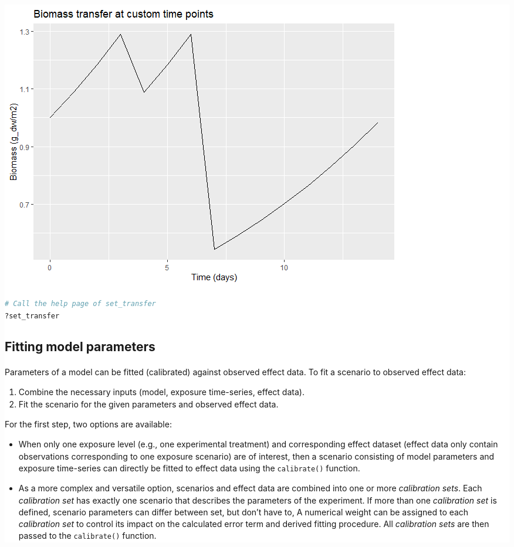 ![](../doc/figures/howto-unnamed-chunk-15-1.png)

``` r
# Call the help page of set_transfer
?set_transfer
```

## Fitting model parameters

Parameters of a model can be fitted (calibrated) against observed effect
data. To fit a scenario to observed effect data:

1.  Combine the necessary inputs (model, exposure time-series, effect
    data).
2.  Fit the scenario for the given parameters and observed effect data.

For the first step, two options are available:

- When only one exposure level (e.g., one experimental treatment) and
  corresponding effect dataset (effect data only contain observations
  corresponding to one exposure scenario) are of interest, then a
  scenario consisting of model parameters and exposure time-series can
  directly be fitted to effect data using the `calibrate()` function.

- As a more complex and versatile option, scenarios and effect data are
  combined into one or more *calibration sets*. Each *calibration set*
  has exactly one scenario that describes the parameters of the
  experiment. If more than one *calibration set* is defined, scenario
  parameters can differ between set, but don’t have to, A numerical
  weight can be assigned to each *calibration set* to control its impact
  on the calculated error term and derived fitting procedure. All
  *calibration sets* are then passed to the `calibrate()` function.
